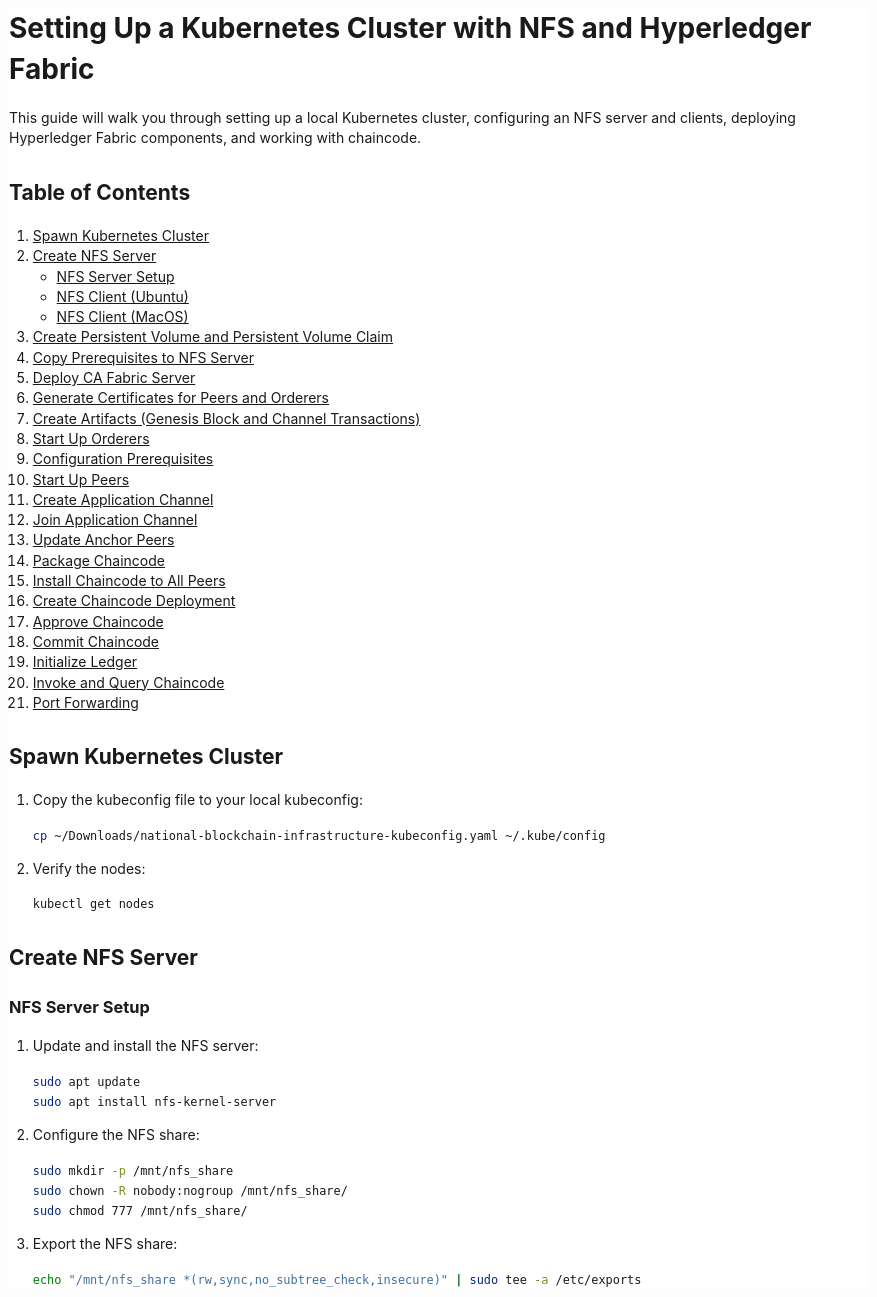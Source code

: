 # Setting Up a Kubernetes Cluster with NFS and Hyperledger Fabric

This guide will walk you through setting up a local Kubernetes cluster, configuring an NFS server and clients, deploying Hyperledger Fabric components, and working with chaincode.

## Table of Contents

1. [Spawn Kubernetes Cluster](#spawn-kubernetes-cluster)
2. [Create NFS Server](#create-nfs-server)
    - [NFS Server Setup](#nfs-server-setup)
    - [NFS Client (Ubuntu)](#nfs-client-ubuntu)
    - [NFS Client (MacOS)](#nfs-client-macos)
3. [Create Persistent Volume and Persistent Volume Claim](#create-pv-and-pvc)
4. [Copy Prerequisites to NFS Server](#copy-prerequisites-to-nfs-server)
5. [Deploy CA Fabric Server](#deploy-ca-fabric-server)
6. [Generate Certificates for Peers and Orderers](#generate-certificates)
7. [Create Artifacts (Genesis Block and Channel Transactions)](#create-artifacts)
8. [Start Up Orderers](#start-orderers)
9. [Configuration Prerequisites](#configuration-prerequisites)
10. [Start Up Peers](#start-peers)
11. [Create Application Channel](#create-app-channel)
12. [Join Application Channel](#join-app-channel)
13. [Update Anchor Peers](#update-anchor-peers)
14. [Package Chaincode](#package-chaincode)
15. [Install Chaincode to All Peers](#install-chaincode)
16. [Create Chaincode Deployment](#create-chaincode-deployment)
17. [Approve Chaincode](#approve-chaincode)
18. [Commit Chaincode](#commit-chaincode)
19. [Initialize Ledger](#initialize-ledger)
20. [Invoke and Query Chaincode](#invoke-and-query-chaincode)
21. [Port Forwarding](#port-forwarding)

## Spawn Kubernetes Cluster

1. Copy the kubeconfig file to your local kubeconfig:
    ```sh
    cp ~/Downloads/national-blockchain-infrastructure-kubeconfig.yaml ~/.kube/config
    ```
2. Verify the nodes:
    ```sh
    kubectl get nodes
    ```

## Create NFS Server

### NFS Server Setup

1. Update and install the NFS server:
    ```sh
    sudo apt update
    sudo apt install nfs-kernel-server
    ```
2. Configure the NFS share:
    ```sh
    sudo mkdir -p /mnt/nfs_share
    sudo chown -R nobody:nogroup /mnt/nfs_share/
    sudo chmod 777 /mnt/nfs_share/
    ```
3. Export the NFS share:
    ```sh
    echo "/mnt/nfs_share *(rw,sync,no_subtree_check,insecure)" | sudo tee -a /etc/exports